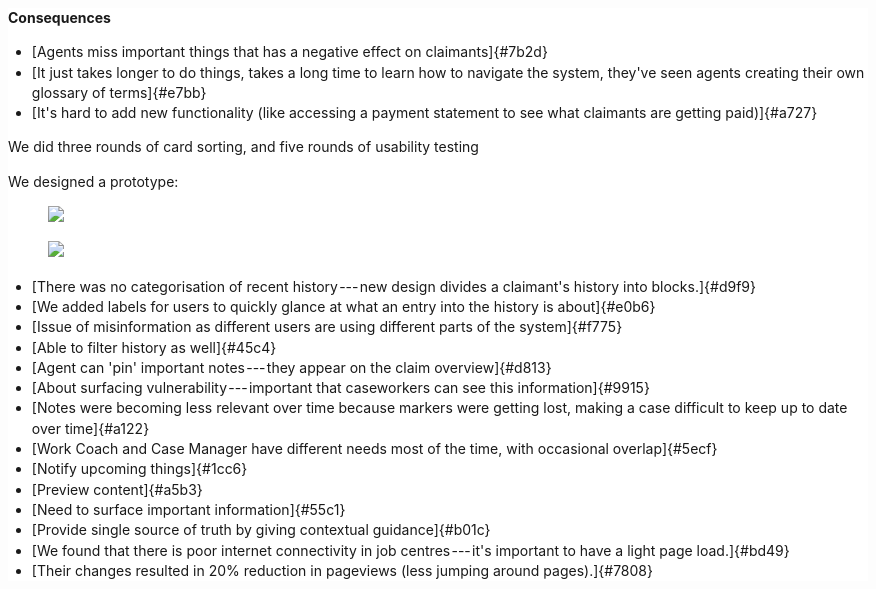 **Consequences**

-   [Agents miss important things that has a negative effect on
    claimants]{#7b2d}
-   [It just takes longer to do things, takes a long time to learn how
    to navigate the system, they've seen agents creating their own
    glossary of terms]{#e7bb}
-   [It's hard to add new functionality (like accessing a payment
    statement to see what claimants are getting paid)]{#a727}

We did three rounds of card sorting, and five rounds of usability
testing

We designed a prototype:

<figure id="9d83" class="graf graf--figure graf-after--p">
<img src="https://cdn-images-1.medium.com/max/800/0*vsBZqo3AMnDIiC2l"
class="graf-image" data-image-id="0*vsBZqo3AMnDIiC2l" data-width="1400"
data-height="1050" />
</figure>

<figure id="1b45" class="graf graf--figure graf-after--figure">
<img src="https://cdn-images-1.medium.com/max/800/0*tz8gvusCT8zxbaDI"
class="graf-image" data-image-id="0*tz8gvusCT8zxbaDI" data-width="1400"
data-height="1050" />
</figure>

-   [There was no categorisation of recent history --- new design
    divides a claimant's history into blocks.]{#d9f9}
-   [We added labels for users to quickly glance at what an entry into
    the history is about]{#e0b6}
-   [Issue of misinformation as different users are using different
    parts of the system]{#f775}
-   [Able to filter history as well]{#45c4}
-   [Agent can 'pin' important notes --- they appear on the claim
    overview]{#d813}
-   [About surfacing vulnerability --- important that caseworkers can
    see this information]{#9915}
-   [Notes were becoming less relevant over time because markers were
    getting lost, making a case difficult to keep up to date over
    time]{#a122}
-   [Work Coach and Case Manager have different needs most of the time,
    with occasional overlap]{#5ecf}
-   [Notify upcoming things]{#1cc6}
-   [Preview content]{#a5b3}
-   [Need to surface important information]{#55c1}
-   [Provide single source of truth by giving contextual
    guidance]{#b01c}
-   [We found that there is poor internet connectivity in job
    centres --- it's important to have a light page load.]{#bd49}
-   [Their changes resulted in 20% reduction in pageviews (less jumping
    around pages).]{#7808}
